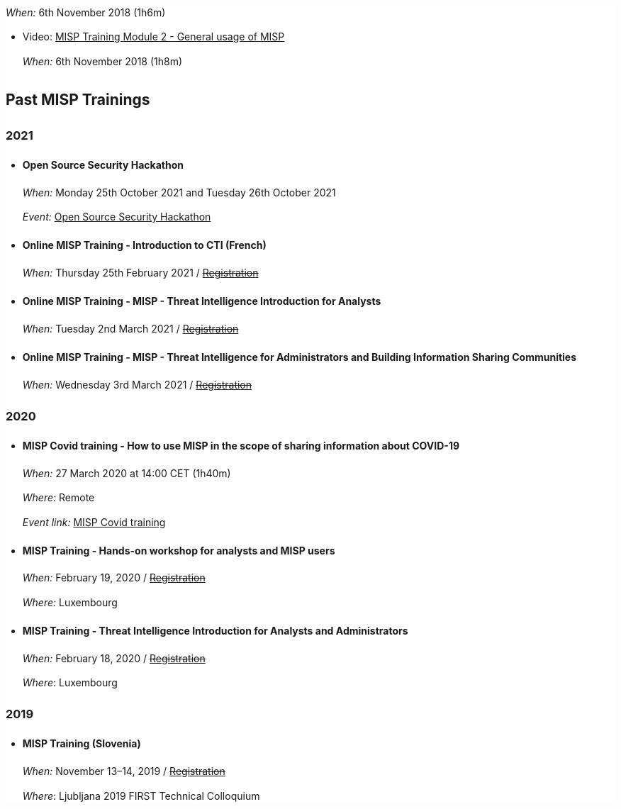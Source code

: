   *When:* 6th November 2018 (1h6m)

- Video: [MISP Training Module 2 - General usage of MISP](https://www.youtube.com/watch?v=Jqp8CVHtNVk)

  *When:* 6th November 2018 (1h8m)


## Past MISP Trainings
### 2021
- #### Open Source Security Hackathon

  *When:* Monday 25th October 2021 and Tuesday 26th October 2021

  *Event:* [Open Source Security Hackathon](/hackathon/)

- #### Online MISP Training - Introduction to CTI (French)

  *When:* Thursday 25th February 2021 / ~~[Registration](https://www.xing-events.com/TFHIOJQ)~~

- #### Online MISP Training - MISP - Threat Intelligence Introduction for Analysts

  *When:* Tuesday 2nd March 2021 / ~~[Registration](https://www.xing.com/events/misp-threat-intelligence-introduction-analysts-3315431)~~

- #### Online MISP Training - MISP - Threat Intelligence for Administrators and Building Information Sharing Communities

  *When:* Wednesday 3rd March 2021 / ~~[Registration](https://www.xing-events.com/WZGDMOP)~~

### 2020

- #### MISP Covid training - How to use MISP in the scope of sharing information about COVID-19

  *When:* 27 March 2020 at 14:00 CET (1h40m)
 
  *Where:* Remote

  *Event link:* [MISP Covid training](https://bbb.secin.lu/b/ale-q6v-ecn)

- #### MISP Training - Hands-on workshop for analysts and MISP users

  *When:* February 19, 2020 / ~~[Registration](https://www.xing-events.com/DLCMDJY.html)~~

  *Where:* Luxembourg

- #### MISP Training - Threat Intelligence Introduction for Analysts and Administrators

  *When:* February 18, 2020 / ~~[Registration](https://www.xing-events.com/UXMOBFA.html)~~

  *Where*: Luxembourg

### 2019

- #### MISP Training (Slovenia)

  *When:* November 13–14, 2019 / ~~[Registration](https://www.first.org/events/colloquia/ljubljana2019/program)~~

  *Where*: Ljubljana 2019 FIRST Technical Colloquium

